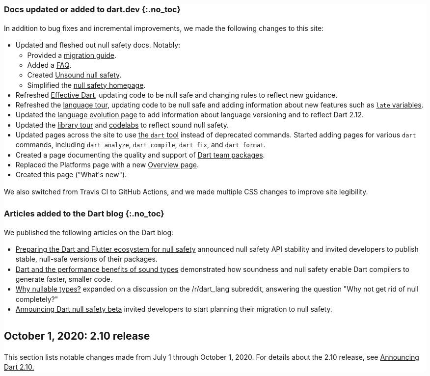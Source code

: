 
### Docs updated or added to dart.dev {:.no_toc}

In addition to bug fixes and incremental improvements, we made the following changes to this site:

* Updated and fleshed out null safety docs. Notably:
  * Provided a [migration guide][].
  * Added a [FAQ][ns-faq].
  * Created [Unsound null safety][].
  * Simplified the [null safety homepage][].
* Refreshed [Effective Dart][], updating code to be null safe and
  changing rules to reflect new guidance.
* Refreshed the [language tour][], updating code to be null safe and
  adding information about new features such as
  [`late` variables][].
* Updated the [language evolution page][evolution]
  to add information about language versioning
  and to reflect Dart 2.12.
* Updated the [library tour][] and [codelabs][]
  to reflect sound null safety.
* Updated pages across the site to use [the `dart` tool][]
  instead of deprecated commands.
  Started adding pages for various `dart` commands, including
  [`dart analyze`][], [`dart compile`][], [`dart fix`][],
  and [`dart format`][].
* Created a page documenting the quality and support of [Dart team packages][].
* Replaced the Platforms page with a new [Overview page][].
* Created this page ("What's new").

We also switched from Travis CI to GitHub Actions, and we made multiple CSS changes to improve site legibility.

[Announcing Dart 2.12]: https://medium.com/dartlang/announcing-dart-2-12-499a6e689c87
[migration guide]: /null-safety/migration-guide
[ns-faq]: /null-safety/faq
[Unsound null safety]: /null-safety/unsound-null-safety
[null safety homepage]: /null-safety
[Overview page]: /overview
[Effective Dart]: /effective-dart
[language tour]: /language
[`late` variables]: /language/variables#late-variables
[library tour]: /libraries
[codelabs]: /codelabs
[the `dart` tool]: /tools/dart-tool
[`dart analyze`]: /tools/dart-analyze
[`dart compile`]: /tools/dart-compile
[`dart fix`]: /tools/dart-fix
[`dart format`]: /tools/dart-format
[Dart team packages]: /resources/dart-team-packages


### Articles added to the Dart blog {:.no_toc}

We published the following articles on the Dart blog:

* [Preparing the Dart and Flutter ecosystem for null safety][blog-2-16-21]
  announced null safety API stability and
  invited developers to publish stable, null-safe versions of their packages.
* [Dart and the performance benefits of sound types][blog-1-19-21]
  demonstrated how soundness and null safety enable Dart compilers to
  generate faster, smaller code.
* [Why nullable types?][blog-12-7-20]
  expanded on a discussion on the /r/dart_lang subreddit,
  answering the question "Why not get rid of null completely?"
* [Announcing Dart null safety beta][blog-11-19-20]
  invited developers to start planning their migration to null safety.

[blog-2-16-21]: https://medium.com/dartlang/preparing-the-dart-and-flutter-ecosystem-for-null-safety-e550ce72c010
[blog-1-19-21]: https://medium.com/dartlang/dart-and-the-performance-benefits-of-sound-types-6ceedd5b6cdc
[blog-12-7-20]: https://medium.com/dartlang/why-nullable-types-7dd93c28c87a
[blog-11-19-20]: https://medium.com/dartlang/announcing-dart-null-safety-beta-87610fee6730

## October 1, 2020: 2.10 release

This section lists notable changes made from
July 1 through October 1, 2020.
For details about the 2.10 release, see [Announcing Dart 2.10.][210-ann]


[flutter-whats-new]: {{site.flutter-docs}}/whats-new
[dart-announce]: https://groups.google.com/a/dartlang.org/d/forum/announce
[Dart blog]: https://medium.com/dartlang
[3.3 blog post]: https://medium.com/dartlang/dart-3-3-325bf2bf6c13
[3-3-changelog]: https://github.com/dart-lang/sdk/blob/main/CHANGELOG.md#330
[run on 11ty]: https://github.com/dart-lang/site-www/pull/5483
[Extension types]: /language/extension-types
[JavaScript interop]: /interop/js-interop
[Usage]: /interop/js-interop/usage
[JS types]: /interop/js-interop/js-types
[Tutorials]: /interop/js-interop/tutorials
[Mocks]: /interop/js-interop/mock
[Past JS interop]: /interop/js-interop/past-js-interop
[Concurrency]: /language/concurrency
[Isolates]: /language/isolates
[`external`]: /language/functions#external
[Functions]: /language/functions
[Dartpad]: https://dartpad.dev/
[Glossary]: /resources/glossary#function
[Library tour]: /libraries
[Breaking changes]: /resources/breaking-changes#3-3-0
[FAQ]: https://github.com/dart-lang/site-www/pull/5479
[`dart doc`]: /tools/dart-doc
[supported platforms]: /get-dart
[`dart:html`]: /libraries/dart-html#using-http-resources-with-httprequest
[`dart:io`]: /libraries/dart-io#http-client
[suppressing diagnostics in a pubspec file]: /tools/analysis#suppressing-diagnostics-in-a-pubspec-file
[ignoring]: /tools/pub/pubspec#ignored_advisories
[creating]: /tools/pub/security-advisories
[retract]: /tools/pub/publishing#how-to-migrate-away-from-a-retracted-package-version
[3.2 blog post]: https://medium.com/dartlang/dart-3-2-c8de8fe1b91f
[3-2-changelog]: https://github.com/dart-lang/sdk/blob/main/CHANGELOG.md#320
[type promotion]: /effective-dart/usage#consider-assigning-a-nullable-field-to-a-local-variable-to-enable-type-promotion
[Understanding Null Safety]: /null-safety/understanding-null-safety
[C interop]: /interop/c-interop#native-assets
[Breaking changes]: /resources/breaking-changes
[lints]: /tools/linter-rules
[diagnostics]: /tools/diagnostic-messages
[`pub upgrade`]: /tools/pub/cmd/pub-upgrade#tighten
[Language overview]: /language
[guard clauses and patterns]: /language/patterns#switch-statements-and-expressions
[Constructors]: /language/constructors
[Package dependencies]: /tools/pub/dependencies
[Extension methods]: /language/extension-methods
[Objective-C]: /interop/objective-c-interop#callbacks-and-multithreading-limitations
[Metadata]: /language/metadata
[move away from using Jekyll]: https://github.com/dart-lang/site-www/issues/5177
[Dart 3.1 & a retrospective on functional style programming in Dart 3]: https://medium.com/dartlang/dart-3-1-a-retrospective-on-functional-style-programming-in-dart-3-a1f4b3a7cdda
[3-1-changelog]: https://github.com/dart-lang/sdk/blob/main/CHANGELOG.md#310
[class modifiers]: /language/class-modifiers
[Class modifiers reference]: /language/modifier-reference
[Class modifiers for API maintainers]: /language/class-modifiers-for-apis
[`avoid_dynamic_calls`]: /tools/linter-rules/avoid_dynamic_calls
[all linter rules]: /tools/linter-rules/all
[index of all available linter rules]: /tools/linter-rules#rules
[switch expression]: /language/branches#switch-expressions
[topics]: /tools/pub/pubspec#topics
[language documentation]: /language
[package screenshots]: /tools/pub/pubspec#screenshots
[glossary]: /resources/glossary
[pub cache move]: /resources/dart-3-migration#other-tools-changes
[null safe]: /null-safety
[blog-6-12-23]: https://medium.com/dartlang/dart-devtools-analyzing-application-performance-with-the-cpu-profiler-3e94a0ec06ae
[Announcing Dart 3]: https://medium.com/dartlang/announcing-dart-3-53f065a10635
[3-0-changelog]: https://github.com/dart-lang/sdk/blob/main/CHANGELOG.md#300---2023-05-10
[Introduction to Dart]: /language
[Pattern matching]: /language/patterns
[types of patterns]: /language/pattern-types
[If statements with case clauses]: /language/branches#if-case
[Switch expressions]: /language/branches#switch-expressions
[exhaustiveness checking]: /language/branches#exhaustiveness-checking
[Records]: /language/records
[multiple returns]: /language/records#multiple-returns
[Class modifiers]: /language/class-modifiers
[class-modifier-reference]: /language/modifier-reference
[sound null safety]: /null-safety
[Dart 3 migration guide]: /resources/dart-3-migration
[language evolution]: /guides/language/evolution
[language versioning]: /guides/language/evolution#language-versioning
[compilation environment declarations]: /guides/environment-declarations
[Java interop]: /interop/java-interop
[unnamed extensions]: /language/extension-methods#unnamed-extensions
[`dart info`]: /tools/dart-info
[`dart pub add`]: /tools/pub/cmd/pub-add
[source descriptor]: /tools/pub/cmd/pub-add#source-descriptor
[SDK archive]: /get-dart/archive
[glossary]: /resources/glossary
[JS static interop support]: /interop/js-interop
[analyzer plugins]: /tools/analysis#plugins
[blog-2-09-23]: https://medium.com/dartlang/introducing-realm-for-dart-flutter-e30cb05eb313
[What's new in Dart and Flutter]: https://www.youtube.com/watch?v=yRlwOdCK7Ho
[American Sign Language version]: https://www.youtube.com/watch?v=QbMgjVB0XMI
[Rethinking Dart interoperability with Android]: https://www.youtube.com/watch?v=ZWp2FJ2TuJs
[How to build a package in Dart]: https://www.youtube.com/watch?v=8V_TLiWszK0
[Introducing Dart 3 alpha]: https://medium.com/dartlang/dart-3-alpha-f1458fb9d232
[2-19-changelog]: https://github.com/dart-lang/sdk/blob/main/CHANGELOG.md#2190---2023-01-24
[Fetch data from the internet]: /tutorials/server/fetch-data
[Automated publishing of packages to pub.dev]: /tools/pub/automated-publishing
[community resources section]: /community#additional-community-resources
[unsound null safety]: /null-safety/unsound-null-safety
[Learning Dart as a Swift developer]: /guides/language/coming-from/swift-to-dart
[booleans and equality operators]: /effective-dart/usage#dont-use-true-or-false-in-equality-operations
[content-hashing]: /tools/pub/glossary#content-hashes
[Zones]: /articles/archive/zones
[Documentation]: /effective-dart/documentation#consider-writing-a-library-level-doc-comment
[Style]: /effective-dart/style#dont-explicitly-name-libraries
[Usage]: /effective-dart/usage#do-use-strings-in-part-of-directives
[The language tour]: /language/libraries#library-directive
[Is Dart single-threaded?]: /resources/faq#q-is-dart-single-threaded
[Is Dart single-threaded on the web?]: /resources/faq#q-is-dart-single-threaded-on-the-web
[Dart's web concurrency capabilities]: /language/concurrency#concurrency-on-the-web
[discussion]: /language/functions#parameters
[Concurrency in Dart]: /language/concurrency
[`pub global` page]: /tools/pub/cmd/pub-global
[Learning Dart as a JavaScript developer]: /guides/language/coming-from/js-to-dart
[`dart run` page]: /tools/dart-run#debugging
[operator precedence and associativity]: /language/operators
[Building URIs]: /libraries/dart-core#building-uris
[pub's transition to pub.dev]: /tools/pub/troubleshoot#pub-get-socket-error
[package screenshots]: /tools/pub/pubspec#screenshots
[explicit downcast section]: /language/type-system#generic-type-assignment
[analyzer]: /tools/diagnostic-messages
[lint]: /tools/linter-rules
[blog-1-24-23]: https://medium.com/dartlang/better-isolate-management-with-isolate-run-547ef3d6459b
[blog-1-18-23]: https://medium.com/dartlang/screenshots-and-automated-publishing-for-pub-dev-9bceb19edf79
[blog-12-8-22]: https://medium.com/dartlang/the-road-to-dart-3-afdd580fbefa
[blog-11-3-22]: https://medium.com/dartlang/google-summer-of-code-2022-results-a3ce1c13c06c
[blog-10-6-22]: https://medium.com/dartlang/partnering-with-github-on-an-supply-chain-security-485eed1fc388
[Dart 2.18: Objective-C & Swift interop]: https://medium.com/dartlang/dart-2-18-f4b3101f146c
[2-18-changelog]: https://github.com/dart-lang/sdk/blob/main/CHANGELOG.md#2180---2022-08-30
[Objective-C and Swift interop]: /interop/objective-c-interop
[Fixing common type problems]: /guides/language/sound-problems
[What not to commit]: /guides/libraries/private-files
[`dart pub get` Options]: /tools/pub/cmd/pub-get#options
[Debugging Dart web apps]: /web/debugging
[Dart SDK archive]: /get-dart/archive
[Library tour]: /libraries/dart-core#weak-references-and-finalizers
[`dart fix`]: /tools/dart-fix#customize
[Dart 2.17: Productivity and integration]: https://medium.com/dartlang/dart-2-17-b216bfc80c5d
[Learning Dart as a JavaScript developer]: /guides/language/coming-from/js-to-dart
[Named parameters]: /language/functions#named-parameters
[Enumerated types]: /language/enums
[enhanced enums]: /language/enums#declaring-enhanced-enums
[super-initializer parameters]: /language/constructors#super-parameters
[signing]: /tools/dart-compile#signing
[`dart create`]: /tools/dart-create
[pub.dev site]: {{site.pub}}
[pub tool]: /tools/pub/cmd
[Dart package repositories as a service]: /tools/pub/custom-package-repositories#dart-package-repositories-as-a-service
[uploaders]: /tools/pub/publishing#uploaders
[get-dart-install]: /get-dart#install
[SecureApt]: https://wiki.debian.org/SecureApt
[Dart SDK archive]: /get-dart/archive
[dart-tool]: /tools/dart-tool
[`dart doc`]: /tools/dart-doc
[`dart compile js`]: /tools/dart-compile#js
[strict language modes]: /tools/analysis#enabling-additional-type-checks
[diagnostic messages]: /tools/diagnostic-messages
[linter rules]: /tools/linter-rules
[dart2js]: /tools/dart2js
[dartdevc]: /tools/dartdevc
[`webdev`]: /tools/webdev
[Other operators]: /language/operators#other-operators
[Low-level HTML tutorials]: /web/get-started
[native types]: /interop/c-interop#interfacing-with-native-types
[initializing formal parameters]: /language/constructors#initializing-formal-parameters
[support for packages]: /tools/dartpad#library-support
[asynchronous programming codelab]: /codelabs/async-await
[why asynchronous code matters]: /codelabs/async-await#why-asynchronous-code-matters
[security]: /security
[blog-5-5-22]: https://medium.com/dartlang/bulk-application-of-fixes-e6add333c3c1
[blog-4-14-22]: https://medium.com/dartlang/dart-asynchronous-programming-streams-dab952023ed7
[blog-4-7-22]: https://medium.com/dartlang/contributors-for-google-summer-of-code-2022-17e777f043f0
[blog-3-31-22]: https://medium.com/dartlang/gradual-null-safety-migration-for-large-dart-projects-85acb10b64a9
[blog-3-16-22]: https://medium.com/dartlang/hosting-a-private-dart-package-repository-774c3c51dff9
[blog-3-4-22]: https://medium.com/dartlang/quick-fixes-for-analysis-issues-c10df084971a
[Dart 2.16: Improved tooling and platform handling]: https://medium.com/dartlang/dart-2-16-improved-tooling-and-platform-handling-dd87abd6bad1
[updated the website infrastructure]: https://github.com/dart-lang/site-www/pull/3765
[easier contributions]: {{site.repo.this}}#getting-started
[`dart doc`]: /tools/dart-doc
[`platform` entry]: /tools/pub/pubspec#platforms
[ignore all linter rules]: /tools/analysis#suppressing-rules-for-a-file
[diagnostic messages]: /tools/diagnostic-messages
[linter rules]: /tools/linter-rules
[Dart SDK overview]: /tools/sdk
[PREFER using interpolation to compose strings and values]: /effective-dart/usage#prefer-using-interpolation-to-compose-strings-and-values
[`dart`]: /tools/dart-tool
[Announcing Dart 2.15]: https://medium.com/dartlang/dart-2-15-7e7a598e508a
[books]: /resources/books
[compilation formats]: /tools/dart-compile
[Concurrency in Dart]: /language/concurrency
[custom package repositories]: /tools/pub/custom-package-repositories
[Dart DevTools]: /tools/dart-devtools
[dart pub token]: /tools/pub/cmd/pub-token
[Dart runtime]: /overview#runtime
[DartPad troubleshooting tips]: /tools/dartpad/troubleshoot
[diagnostic messages]: /tools/diagnostic-messages
[false_secrets]: /tools/pub/pubspec#false_secrets
[hosted dependencies]: /tools/pub/dependencies#hosted-packages
[linter rules]: /tools/linter-rules
[package retraction]: /tools/pub/publishing#retract
[Announcing Dart 2.14]: https://medium.com/dartlang/announcing-dart-2-14-b48b9bb2fb67
[unsigned shift operator]: /language/operators#bitwise-and-shift-operators
[`.pubignore` file]: /tools/pub/publishing#what-files-are-published
[linter rule page]: /tools/linter-rules
[dart-tool]: /tools/dart-tool
[recommended linter rules]: /tools/analysis#lints
[core libraries]: /libraries
[commonly used packages]: /guides/libraries/useful-libraries
[dart.dev/jobs]: /jobs
[no-promo]: /tools/non-promotion-reasons
[`dart create`]: /tools/dart-create
[`dart test`]: /tools/dart-test
[blog-7-27-21]: https://medium.com/dartlang/experimenting-with-dart-and-wasm-ef7f1c065577
[blog-6-23-21]: https://medium.com/dartlang/how-darts-null-safety-helped-me-augment-my-projects-af58f8129cf
[blog-6/8-21]: https://medium.com/dartlang/implementing-structs-by-value-in-dart-ffi-1cb1829d11a9
[Announcing Dart 2.13]: https://medium.com/dartlang/announcing-dart-2-13-c6d547b57067
[command-line tutorial]: /tutorials/server/cmdline
[`dart run` page]: /tools/dart-run
[`dart create`]: /tools/dart-create
[Fixing type promotion failures]: /tools/non-promotion-reasons
[get Dart]: /get-dart
[HTTP server tutorial]: /tutorials/server/httpserver
[`lints`]: {{site.pub-pkg}}/lints
[Numbers in Dart]: /guides/language/numbers
[streams tutorial]: /tutorials/language/streams
[typedef section]: /language/typedefs
[Using Google APIs]: /guides/google-apis
[Using Google Cloud]: /server/google-cloud
[Writing package pages]: /guides/libraries/writing-package-pages
[blog-5-12-21]: https://medium.com/dartlang/angulardart-flutter-and-the-web-spring-update-f7f5b8b10001
[blog-3-24-21]: https://medium.com/dartlang/announcing-dart-support-for-github-actions-3d892642104
[blog-3-13-21]: https://medium.com/dartlang/dart-in-google-summer-of-code-2021-e89eaf1d177a
[210-ann]: https://medium.com/dartlang/announcing-dart-2-10-350823952bd5
[dart-tool]: /tools/dart-tool
[diagnostics]: /tools/diagnostic-messages
[dynamic]: /effective-dart/design#avoid-using-dynamic-unless-you-want-to-disable-static-checking
[evolution]: /guides/language/evolution
[experiments]: /tools/experiment-flags#using-experiment-flags-with-ides
[ns-enable]: /null-safety#enable-null-safety
[Understanding null safety]: /null-safety/understanding-null-safety
[sound null safety]: /null-safety
[diagnostics]: /tools/diagnostic-messages
[changelog-docs]: /tools/pub/package-layout#changelog
[spec]: /guides/language/spec
[Dart blog]: https://medium.com/dartlang
[Exploring collections in Dart]: https://medium.com/dartlang/exploring-collections-in-dart-f66b6a02d0b1
[Google Summer of Code 2020 results]: https://medium.com/dartlang/google-summer-of-code-2020-results-a38cd072c9fe
[Introducing a brand new pub.dev]: https://medium.com/dartlang/pub-dev-redesign-747406dcb486
[pub.dev]: {{site.pub}}